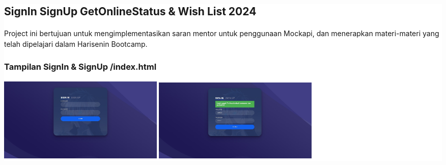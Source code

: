 ## SignIn SignUp GetOnlineStatus & Wish List 2024

Project ini bertujuan untuk mengimplementasikan saran mentor untuk penggunaan Mockapi, dan menerapkan materi-materi yang telah dipelajari dalam Harisenin Bootcamp.

### Tampilan SignIn & SignUp /index.html

<img src="https://raw.githubusercontent.com/harymahayana07/javaScript-assignm/main/src/img/img-1.jpg" width="300" /> <img src="https://raw.githubusercontent.com/harymahayana07/javaScript-assignm/main/src/img/img-2.jpg" width="300" />